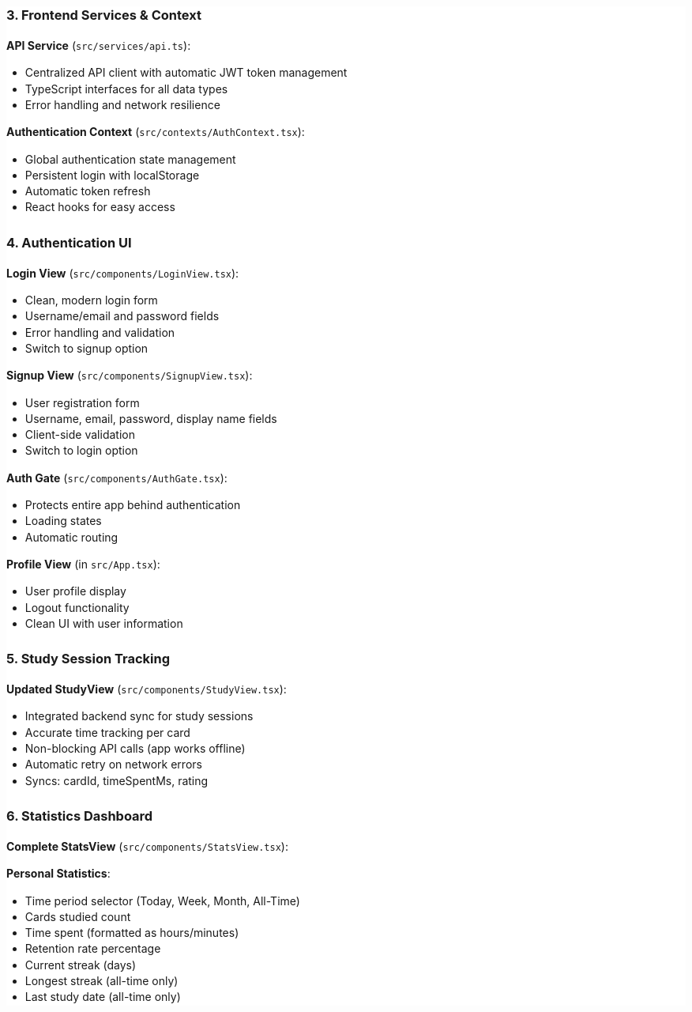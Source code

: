 ### 3. Frontend Services & Context

**API Service** (`src/services/api.ts`):
- Centralized API client with automatic JWT token management
- TypeScript interfaces for all data types
- Error handling and network resilience

**Authentication Context** (`src/contexts/AuthContext.tsx`):
- Global authentication state management
- Persistent login with localStorage
- Automatic token refresh
- React hooks for easy access

### 4. Authentication UI

**Login View** (`src/components/LoginView.tsx`):
- Clean, modern login form
- Username/email and password fields
- Error handling and validation
- Switch to signup option

**Signup View** (`src/components/SignupView.tsx`):
- User registration form
- Username, email, password, display name fields
- Client-side validation
- Switch to login option

**Auth Gate** (`src/components/AuthGate.tsx`):
- Protects entire app behind authentication
- Loading states
- Automatic routing

**Profile View** (in `src/App.tsx`):
- User profile display
- Logout functionality
- Clean UI with user information

### 5. Study Session Tracking

**Updated StudyView** (`src/components/StudyView.tsx`):
- Integrated backend sync for study sessions
- Accurate time tracking per card
- Non-blocking API calls (app works offline)
- Automatic retry on network errors
- Syncs: cardId, timeSpentMs, rating

### 6. Statistics Dashboard

**Complete StatsView** (`src/components/StatsView.tsx`):

**Personal Statistics**:
- Time period selector (Today, Week, Month, All-Time)
- Cards studied count
- Time spent (formatted as hours/minutes)
- Retention rate percentage
- Current streak (days)
- Longest streak (all-time only)
- Last study date (all-time only)
